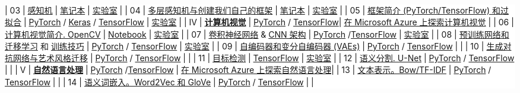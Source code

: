 | 03  |                [感知机](./lessons/3-NeuralNetworks/03-Perceptron/README.md)                 |                       [笔记本](https://github.com/microsoft/AI-For-Beginners/blob/main/lessons/3-NeuralNetworks/03-Perceptron/Perceptron.ipynb)                      | [实验室](./lessons/3-NeuralNetworks/03-Perceptron/lab/README.md) |
| 04  |                   [多层感知机与创建我们自己的框架](./lessons/3-NeuralNetworks/04-OwnFramework/README.md)                   |        [笔记本](https://github.com/microsoft/AI-For-Beginners/blob/main/lessons/3-NeuralNetworks/04-OwnFramework/OwnFramework.ipynb)        | [实验室](./lessons/3-NeuralNetworks/04-OwnFramework/lab/README.md) |
| 05  |            [框架简介 (PyTorch/TensorFlow) 和过拟合](./lessons/3-NeuralNetworks/05-Frameworks/README.md)             |           [PyTorch](https://github.com/microsoft/AI-For-Beginners/blob/main/lessons/3-NeuralNetworks/05-Frameworks/IntroPyTorch.ipynb) / [Keras](https://github.com/microsoft/AI-For-Beginners/blob/main/lessons/3-NeuralNetworks/05-Frameworks/IntroKeras.ipynb) / [TensorFlow](https://github.com/microsoft/AI-For-Beginners/blob/main/lessons/3-NeuralNetworks/05-Frameworks/IntroKerasTF.ipynb)             | [实验室](./lessons/3-NeuralNetworks/05-Frameworks/lab/README.md) |
| IV  |            [**计算机视觉**](./lessons/4-ComputerVision/README.md)             | [PyTorch](https://docs.microsoft.com/learn/modules/intro-computer-vision-pytorch/?WT.mc_id=academic-77998-cacaste) / [TensorFlow](https://docs.microsoft.com/learn/modules/intro-computer-vision-TensorFlow/?WT.mc_id=academic-77998-cacaste)| [在 Microsoft Azure 上探索计算机视觉](https://learn.microsoft.com/en-us/collections/7w28iy2xrqzdj0?WT.mc_id=academic-77998-bethanycheum) |
| 06  |            [计算机视觉简介. OpenCV](./lessons/4-ComputerVision/06-IntroCV/README.md)             |           [Notebook](https://github.com/microsoft/AI-For-Beginners/blob/main/lessons/4-ComputerVision/06-IntroCV/OpenCV.ipynb)         | [实验室](./lessons/4-ComputerVision/06-IntroCV/lab/README.md) |
| 07  |            [卷积神经网络](./lessons/4-ComputerVision/07-ConvNets/README.md) &  [CNN 架构](./lessons/4-ComputerVision/07-ConvNets/CNN_Architectures.md)             |           [PyTorch](https://github.com/microsoft/AI-For-Beginners/blob/main/lessons/4-ComputerVision/07-ConvNets/ConvNetsPyTorch.ipynb) /[TensorFlow](https://microsoft.github.io/AI-For-Beginners/lessons/4-ComputerVision/07-ConvNets/ConvNetsTF.ipynb)             | [实验室](./lessons/4-ComputerVision/07-ConvNets/lab/README.md) |
| 08  |            [预训练网络和迁移学习](./lessons/4-ComputerVision/08-TransferLearning/README.md) 和 [训练技巧](./lessons/4-ComputerVision/08-TransferLearning/TrainingTricks.md)             |           [PyTorch](https://github.com/microsoft/AI-For-Beginners/blob/main/lessons/4-ComputerVision/08-TransferLearning/TransferLearningPyTorch.ipynb) / [TensorFlow](https://github.com/microsoft/AI-For-Beginners/blob/main/lessons/3-NeuralNetworks/05-Frameworks/IntroKerasTF.ipynb)             | [实验室](./lessons/4-ComputerVision/08-TransferLearning/lab/README.md) |
| 09  |            [自编码器和变分自编码器 (VAEs)](./lessons/4-ComputerVision/09-Autoencoders/README.md)             |           [PyTorch](https://github.com/microsoft/AI-For-Beginners/blob/main/lessons/4-ComputerVision/09-Autoencoders/AutoEncodersPyTorch.ipynb) / [TensorFlow](https://github.com/microsoft/AI-For-Beginners/blob/main/lessons/4-ComputerVision/09-Autoencoders/AutoencodersTF.ipynb)             |  |
| 10  |            [生成对抗网络与艺术风格迁移](./lessons/4-ComputerVision/10-GANs/README.md)             |           [PyTorch](https://github.com/microsoft/AI-For-Beginners/blob/main/lessons/4-ComputerVision/10-GANs/GANPyTorch.ipynb) / [TensorFlow](https://github.com/microsoft/AI-For-Beginners/blob/main/lessons/4-ComputerVision/10-GANs/GANTF.ipynb)             |  |
| 11  |            [目标检测](./lessons/4-ComputerVision/11-ObjectDetection/README.md)             |         [TensorFlow](https://github.com/microsoft/AI-For-Beginners/blob/main/lessons/4-ComputerVision/11-ObjectDetection/ObjectDetection.ipynb)             | [实验室](./lessons/4-ComputerVision/11-ObjectDetection/lab/README.md) |
| 12  |            [语义分割. U-Net](./lessons/4-ComputerVision/12-Segmentation/README.md)             |           [PyTorch](https://github.com/microsoft/AI-For-Beginners/blob/main/lessons/4-ComputerVision/12-Segmentation/SemanticSegmentationPytorch.ipynb) / [TensorFlow](https://microsoft.github.io/AI-For-Beginners/lessons/4-ComputerVision/12-Segmentation/SemanticSegmentationTF.ipynb)             |  |
| V  |            [**自然语言处理**](./lessons/5-NLP/README.md)             | [PyTorch](https://docs.microsoft.com/learn/modules/intro-natural-language-processing-pytorch/?WT.mc_id=academic-77998-cacaste) /[TensorFlow](https://docs.microsoft.com/learn/modules/intro-natural-language-processing-TensorFlow/?WT.mc_id=academic-77998-cacaste) | [在 Microsoft Azure 上探索自然语言处理](https://learn.microsoft.com/en-us/collections/7w28iy2xrqzdj0?WT.mc_id=academic-77998-bethanycheum)|
| 13  |            [文本表示。Bow/TF-IDF](./lessons/5-NLP/13-TextRep/README.md)             |           [PyTorch](https://github.com/microsoft/AI-For-Beginners/blob/main/lessons/5-NLP/13-TextRep/TextRepresentationPyTorch.ipynb) / [TensorFlow](https://github.com/microsoft/AI-For-Beginners/blob/main/lessons/5-NLP/13-TextRep/TextRepresentationTF.ipynb)             | |
| 14  |            [语义词嵌入。Word2Vec 和 GloVe](./lessons/5-NLP/14-Embeddings/README.md)             |           [PyTorch](https://github.com/microsoft/AI-For-Beginners/blob/main/lessons/5-NLP/14-Embeddings/EmbeddingsPyTorch.ipynb) / [TensorFlow](https://github.com/microsoft/AI-For-Beginners/blob/main/lessons/5-NLP/14-Embeddings/EmbeddingsTF.ipynb)             |  |